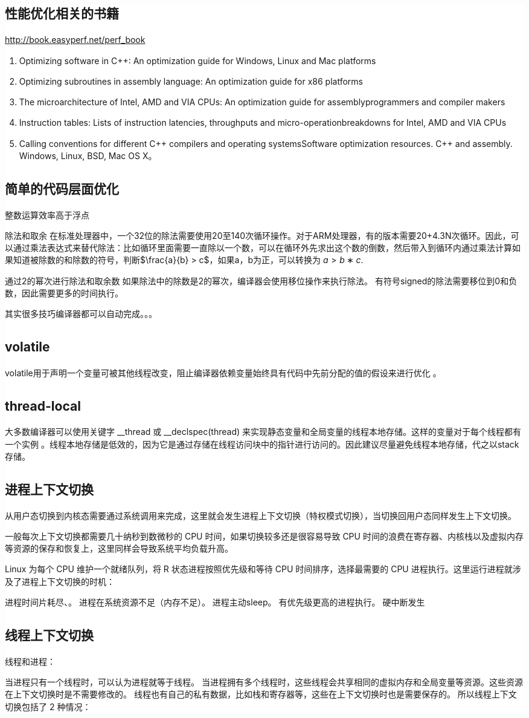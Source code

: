 ## 性能优化相关的书籍
http://book.easyperf.net/perf_book


1. Optimizing software in C++: An optimization guide for Windows, Linux and Мас platforms

2. Optimizing subroutines in assembly language: An optimization guide for x86 platforms

3. The microarchitecture of Intel, AMD and VIA CPUs: An optimization guide for assemblyprogrammers and compiler makers

4. Instruction tables: Lists of instruction latencies, throughputs and micro-operationbreakdowns for Intel, AMD and VIA CPUs

5. Calling conventions for different C++ compilers and operating systemsSoftware optimization resources. C++ and assembly. Windows, Linux, BSD, Mac OS X。

## 简单的代码层面优化
整数运算效率高于浮点

除法和取余 在标准处理器中，一个32位的除法需要使用20至140次循环操作。对于ARM处理器，有的版本需要20+4.3N次循环。因此，可以通过乘法表达式来替代除法：比如循环里面需要一直除以一个数，可以在循环外先求出这个数的倒数，然后带入到循环内通过乘法计算如果知道被除数的和除数的符号，判断$\frac{a}{b} > c$，如果a，b为正，可以转换为 $a>b∗c$.

通过2的幂次进行除法和取余数
如果除法中的除数是2的幂次，编译器会使用移位操作来执行除法。
有符号signed的除法需要移位到0和负数，因此需要更多的时间执行。

其实很多技巧编译器都可以自动完成。。。

## volatile
volatile用于声明一个变量可被其他线程改变，阻止编译器依赖变量始终具有代码中先前分配的值的假设来进行优化 。

## thread-local
大多数编译器可以使用关键字 __thread 或 __declspec(thread) 来实现静态变量和全局变量的线程本地存储。这样的变量对于每个线程都有一个实例 。线程本地存储是低效的，因为它是通过存储在线程访问块中的指针进行访问的。因此建议尽量避免线程本地存储，代之以stack存储。

## 进程上下文切换
从用户态切换到内核态需要通过系统调用来完成，这里就会发生进程上下文切换（特权模式切换），当切换回用户态同样发生上下文切换。

一般每次上下文切换都需要几十纳秒到数微秒的 CPU 时间，如果切换较多还是很容易导致 CPU 时间的浪费在寄存器、内核栈以及虚拟内存等资源的保存和恢复上，这里同样会导致系统平均负载升高。

Linux 为每个 CPU 维护一个就绪队列，将 R 状态进程按照优先级和等待 CPU 时间排序，选择最需要的 CPU 进程执行。这里运行进程就涉及了进程上下文切换的时机：

进程时间片耗尽、。
进程在系统资源不足（内存不足）。
进程主动sleep。
有优先级更高的进程执行。
硬中断发生

## 线程上下文切换
线程和进程：

当进程只有一个线程时，可以认为进程就等于线程。
当进程拥有多个线程时，这些线程会共享相同的虚拟内存和全局变量等资源。这些资源在上下文切换时是不需要修改的。
线程也有自己的私有数据，比如栈和寄存器等，这些在上下文切换时也是需要保存的。
所以线程上下文切换包括了 2 种情况：
